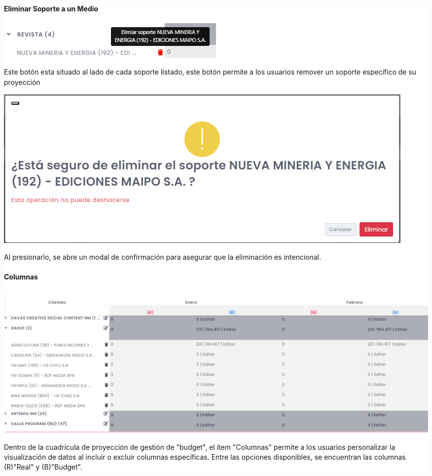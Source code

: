 #### Eliminar Soporte a un Medio

![Alt text](imagenes/03-02-04-realizar-eliminar-soporte.png)

Este botón esta situado al lado de cada soporte listado, este botón permite a los usuarios remover un soporte específico de su proyección

![Alt text](imagenes/03-02-04-realizar-eliminar-soporte-confirmar.png)

Al presionarlo, se abre un modal de confirmación para asegurar que la eliminación es intencional.

#### Columnas

![Alt text](imagenes/03-02-05-manu-budget-realizar-columnas.png)

Dentro de la cuadrícula de proyección de gestión de "budget", el ítem "Columnas" permite a los usuarios personalizar la visualización de datos al incluir o excluir columnas específicas. Entre las opciones disponibles, se encuentran las columnas (R)"Real" y (B)"Budget".
